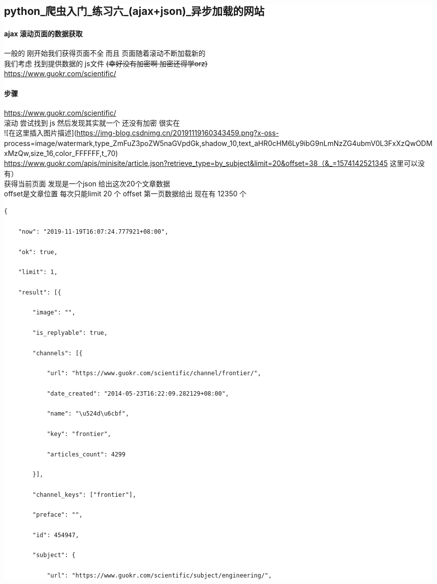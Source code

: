 ## python_爬虫入门_练习六_(ajax+json)_异步加载的网站

#### ajax 滚动页面的数据获取

一般的 刚开始我们获得页面不全 而且 页面随着滚动不断加载新的  
我们考虑 找到提供数据的 js文件 ~~(幸好没有加密啊 加密还得学orz)~~  
https://www.guokr.com/scientific/

#### 步骤

https://www.guokr.com/scientific/  
滚动 尝试找到 js 然后发现其实就一个 还没有加密 很实在  
![在这里插入图片描述](https://img-blog.csdnimg.cn/20191119160343459.png?x-oss-
process=image/watermark,type_ZmFuZ3poZW5naGVpdGk,shadow_10,text_aHR0cHM6Ly9ibG9nLmNzZG4ubmV0L3FxXzQwODMxMzQw,size_16,color_FFFFFF,t_70)  
https://www.guokr.com/apis/minisite/article.json?retrieve_type=by_subject&limit=20&offset=38（&_=1574142521345
这里可以没有）  
获得当前页面 发现是一个json 给出这次20个文章数据  
offset是文章位置 每次只能limit 20 个 offset 第一页数据给出 现在有 12350 个

    
    
    {

    	"now": "2019-11-19T16:07:24.777921+08:00",

    	"ok": true,

    	"limit": 1,

    	"result": [{

    		"image": "",

    		"is_replyable": true,

    		"channels": [{

    			"url": "https://www.guokr.com/scientific/channel/frontier/",

    			"date_created": "2014-05-23T16:22:09.282129+08:00",

    			"name": "\u524d\u6cbf",

    			"key": "frontier",

    			"articles_count": 4299

    		}],

    		"channel_keys": ["frontier"],

    		"preface": "",

    		"id": 454947,

    		"subject": {

    			"url": "https://www.guokr.com/scientific/subject/engineering/",
